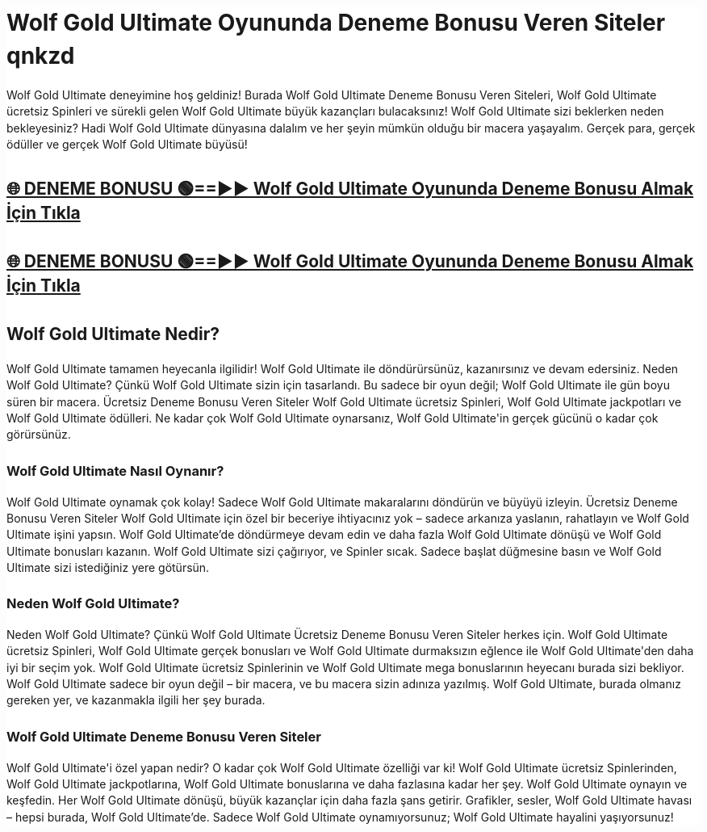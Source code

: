 # Wolf Gold Ultimate Oyununda Deneme Bonusu Veren Siteler qnkzd 

Wolf Gold Ultimate deneyimine hoş geldiniz! Burada Wolf Gold Ultimate Deneme Bonusu Veren Siteleri, Wolf Gold Ultimate ücretsiz Spinleri ve sürekli gelen Wolf Gold Ultimate büyük kazançları bulacaksınız! Wolf Gold Ultimate sizi beklerken neden bekleyesiniz? Hadi Wolf Gold Ultimate dünyasına dalalım ve her şeyin mümkün olduğu bir macera yaşayalım. Gerçek para, gerçek ödüller ve gerçek Wolf Gold Ultimate büyüsü!

## [🌐 DENEME BONUSU 🟢==►► Wolf Gold Ultimate Oyununda Deneme Bonusu Almak İçin Tıkla](https://xwager.xyz/) 

## [🌐 DENEME BONUSU 🟢==►► Wolf Gold Ultimate Oyununda Deneme Bonusu Almak İçin Tıkla](https://xwager.xyz/) 

## Wolf Gold Ultimate Nedir?

Wolf Gold Ultimate tamamen heyecanla ilgilidir! Wolf Gold Ultimate ile döndürürsünüz, kazanırsınız ve devam edersiniz. Neden Wolf Gold Ultimate? Çünkü Wolf Gold Ultimate sizin için tasarlandı. Bu sadece bir oyun değil; Wolf Gold Ultimate ile gün boyu süren bir macera. Ücretsiz Deneme Bonusu Veren Siteler Wolf Gold Ultimate ücretsiz Spinleri, Wolf Gold Ultimate jackpotları ve Wolf Gold Ultimate ödülleri. Ne kadar çok Wolf Gold Ultimate oynarsanız, Wolf Gold Ultimate'in gerçek gücünü o kadar çok görürsünüz.

### Wolf Gold Ultimate Nasıl Oynanır?

Wolf Gold Ultimate oynamak çok kolay! Sadece Wolf Gold Ultimate makaralarını döndürün ve büyüyü izleyin. Ücretsiz Deneme Bonusu Veren Siteler Wolf Gold Ultimate için özel bir beceriye ihtiyacınız yok – sadece arkanıza yaslanın, rahatlayın ve Wolf Gold Ultimate işini yapsın. Wolf Gold Ultimate’de döndürmeye devam edin ve daha fazla Wolf Gold Ultimate dönüşü ve Wolf Gold Ultimate bonusları kazanın. Wolf Gold Ultimate sizi çağırıyor, ve Spinler sıcak. Sadece başlat düğmesine basın ve Wolf Gold Ultimate sizi istediğiniz yere götürsün.

### Neden Wolf Gold Ultimate?

Neden Wolf Gold Ultimate? Çünkü Wolf Gold Ultimate Ücretsiz Deneme Bonusu Veren Siteler herkes için. Wolf Gold Ultimate ücretsiz Spinleri, Wolf Gold Ultimate gerçek bonusları ve Wolf Gold Ultimate durmaksızın eğlence ile Wolf Gold Ultimate'den daha iyi bir seçim yok. Wolf Gold Ultimate ücretsiz Spinlerinin ve Wolf Gold Ultimate mega bonuslarının heyecanı burada sizi bekliyor. Wolf Gold Ultimate sadece bir oyun değil – bir macera, ve bu macera sizin adınıza yazılmış. Wolf Gold Ultimate, burada olmanız gereken yer, ve kazanmakla ilgili her şey burada.

### Wolf Gold Ultimate Deneme Bonusu Veren Siteler

Wolf Gold Ultimate'i özel yapan nedir? O kadar çok Wolf Gold Ultimate özelliği var ki! Wolf Gold Ultimate ücretsiz Spinlerinden, Wolf Gold Ultimate jackpotlarına, Wolf Gold Ultimate bonuslarına ve daha fazlasına kadar her şey. Wolf Gold Ultimate oynayın ve keşfedin. Her Wolf Gold Ultimate dönüşü, büyük kazançlar için daha fazla şans getirir. Grafikler, sesler, Wolf Gold Ultimate havası – hepsi burada, Wolf Gold Ultimate’de. Sadece Wolf Gold Ultimate oynamıyorsunuz; Wolf Gold Ultimate hayalini yaşıyorsunuz!
